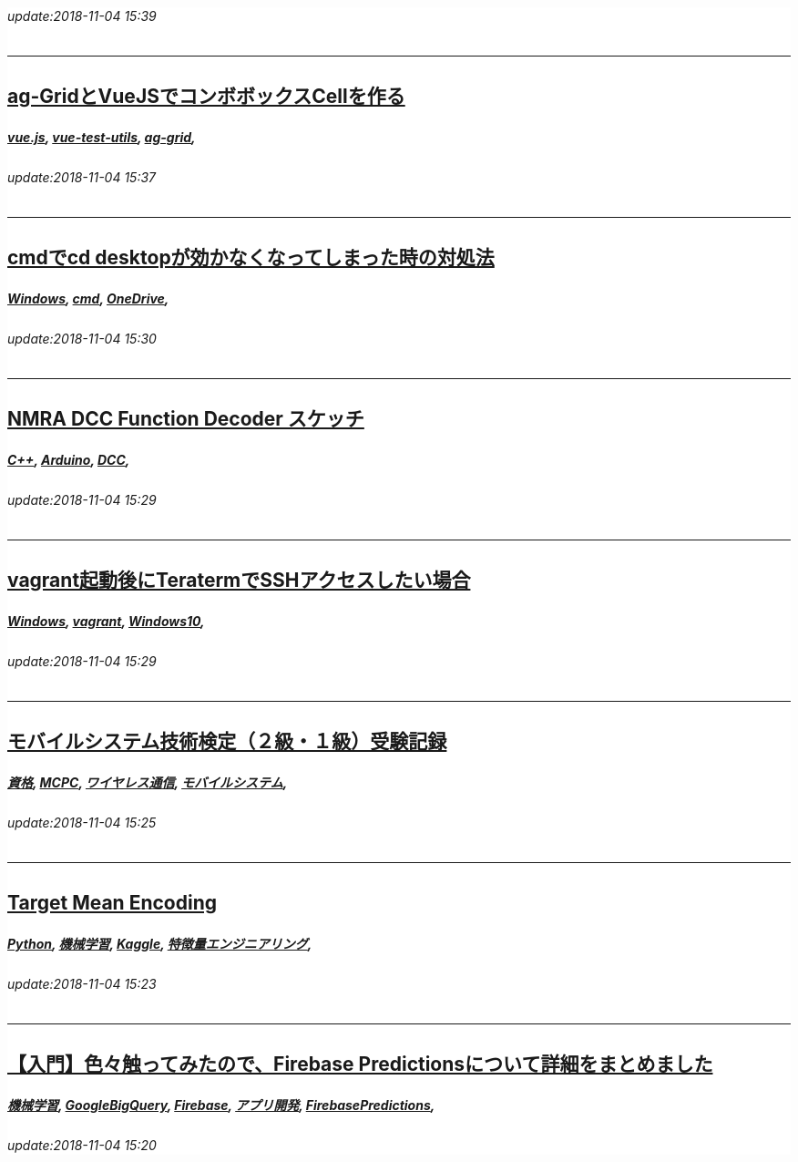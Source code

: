 ###### update:2018-11-04 15:39
---
## [ag-GridとVueJSでコンボボックスCellを作る](https://qiita.com/norisiro/items/36953ef544ca4bc1c637)
##### [vue.js](https://qiita.com/tags/vue.js), [vue-test-utils](https://qiita.com/tags/vue-test-utils), [ag-grid](https://qiita.com/tags/ag-grid), 
###### update:2018-11-04 15:37
---
## [cmdでcd desktopが効かなくなってしまった時の対処法](https://qiita.com/Python_keito/items/4751620bafbafdc89ec0)
##### [Windows](https://qiita.com/tags/Windows), [cmd](https://qiita.com/tags/cmd), [OneDrive](https://qiita.com/tags/OneDrive), 
###### update:2018-11-04 15:30
---
## [NMRA DCC Function Decoder スケッチ](https://qiita.com/masashi_214/items/964b39444103501df7f9)
##### [C++](https://qiita.com/tags/C++), [Arduino](https://qiita.com/tags/Arduino), [DCC](https://qiita.com/tags/DCC), 
###### update:2018-11-04 15:29
---
## [vagrant起動後にTeratermでSSHアクセスしたい場合](https://qiita.com/tomarigi2170/items/789f8d8c71f0e9dc420a)
##### [Windows](https://qiita.com/tags/Windows), [vagrant](https://qiita.com/tags/vagrant), [Windows10](https://qiita.com/tags/Windows10), 
###### update:2018-11-04 15:29
---
## [モバイルシステム技術検定（２級・１級）受験記録](https://qiita.com/shimuta/items/5349f3b265476aba1748)
##### [資格](https://qiita.com/tags/資格), [MCPC](https://qiita.com/tags/MCPC), [ワイヤレス通信](https://qiita.com/tags/ワイヤレス通信), [モバイルシステム](https://qiita.com/tags/モバイルシステム), 
###### update:2018-11-04 15:25
---
## [Target Mean Encoding](https://qiita.com/suaaa7/items/cfe9a9e516b5b784570f)
##### [Python](https://qiita.com/tags/Python), [機械学習](https://qiita.com/tags/機械学習), [Kaggle](https://qiita.com/tags/Kaggle), [特徴量エンジニアリング](https://qiita.com/tags/特徴量エンジニアリング), 
###### update:2018-11-04 15:23
---
## [【入門】色々触ってみたので、Firebase Predictionsについて詳細をまとめました](https://qiita.com/koyamauchi/items/26719afe5c3fc1277345)
##### [機械学習](https://qiita.com/tags/機械学習), [GoogleBigQuery](https://qiita.com/tags/GoogleBigQuery), [Firebase](https://qiita.com/tags/Firebase), [アプリ開発](https://qiita.com/tags/アプリ開発), [FirebasePredictions](https://qiita.com/tags/FirebasePredictions), 
###### update:2018-11-04 15:20